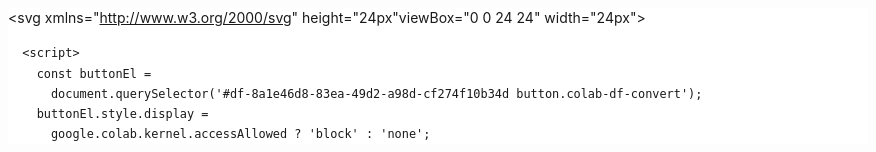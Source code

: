   <svg xmlns="http://www.w3.org/2000/svg" height="24px"viewBox="0 0 24 24"
       width="24px">
    <path d="M0 0h24v24H0V0z" fill="none"/>
    <path d="M18.56 5.44l.94 2.06.94-2.06 2.06-.94-2.06-.94-.94-2.06-.94 2.06-2.06.94zm-11 1L8.5 8.5l.94-2.06 2.06-.94-2.06-.94L8.5 2.5l-.94 2.06-2.06.94zm10 10l.94 2.06.94-2.06 2.06-.94-2.06-.94-.94-2.06-.94 2.06-2.06.94z"/><path d="M17.41 7.96l-1.37-1.37c-.4-.4-.92-.59-1.43-.59-.52 0-1.04.2-1.43.59L10.3 9.45l-7.72 7.72c-.78.78-.78 2.05 0 2.83L4 21.41c.39.39.9.59 1.41.59.51 0 1.02-.2 1.41-.59l7.78-7.78 2.81-2.81c.8-.78.8-2.07 0-2.86zM5.41 20L4 18.59l7.72-7.72 1.47 1.35L5.41 20z"/>
  </svg>
      </button>

  <style>
    .colab-df-container {
      display:flex;
      flex-wrap:wrap;
      gap: 12px;
    }

    .colab-df-convert {
      background-color: #E8F0FE;
      border: none;
      border-radius: 50%;
      cursor: pointer;
      display: none;
      fill: #1967D2;
      height: 32px;
      padding: 0 0 0 0;
      width: 32px;
    }

    .colab-df-convert:hover {
      background-color: #E2EBFA;
      box-shadow: 0px 1px 2px rgba(60, 64, 67, 0.3), 0px 1px 3px 1px rgba(60, 64, 67, 0.15);
      fill: #174EA6;
    }

    [theme=dark] .colab-df-convert {
      background-color: #3B4455;
      fill: #D2E3FC;
    }

    [theme=dark] .colab-df-convert:hover {
      background-color: #434B5C;
      box-shadow: 0px 1px 3px 1px rgba(0, 0, 0, 0.15);
      filter: drop-shadow(0px 1px 2px rgba(0, 0, 0, 0.3));
      fill: #FFFFFF;
    }
  </style>

      <script>
        const buttonEl =
          document.querySelector('#df-8a1e46d8-83ea-49d2-a98d-cf274f10b34d button.colab-df-convert');
        buttonEl.style.display =
          google.colab.kernel.accessAllowed ? 'block' : 'none';
